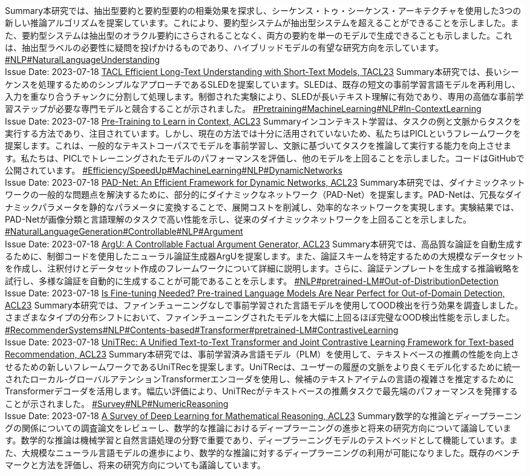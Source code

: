 <span class="snippet"><span>Summary</span>本研究では、抽出型要約と要約型要約の相乗効果を探求し、シーケンス・トゥ・シーケンス・アーキテクチャを使用した3つの新しい推論アルゴリズムを提案しています。これにより、要約型システムが抽出型システムを超えることができることを示しました。また、要約型システムは抽出型のオラクル要約にさらされることなく、両方の要約を単一のモデルで生成できることも示しました。これは、抽出型ラベルの必要性に疑問を投げかけるものであり、ハイブリッドモデルの有望な研究方向を示しています。</span>
<a class="button" href="articles/NLP.html">#NLP</a><a class="button" href="articles/NaturalLanguageUnderstanding.html">#NaturalLanguageUnderstanding</a><br><span class="issue_date">Issue Date: 2023-07-18</span>
<a href="https://github.com/AkihikoWatanabe/paper_notes/issues/858">TACL Efficient Long-Text Understanding with Short-Text Models, TACL23</a>
<span class="snippet"><span>Summary</span>本研究では、長いシーケンスを処理するためのシンプルなアプローチであるSLEDを提案しています。SLEDは、既存の短文の事前学習言語モデルを再利用し、入力を重なり合うチャンクに分割して処理します。制御された実験により、SLEDが長いテキスト理解に有効であり、専用の高価な事前学習ステップが必要な専門モデルと競合することが示されました。</span>
<a class="button" href="articles/Pretraining.html">#Pretraining</a><a class="button" href="articles/MachineLearning.html">#MachineLearning</a><a class="button" href="articles/NLP.html">#NLP</a><a class="button" href="articles/In-ContextLearning.html">#In-ContextLearning</a><br><span class="issue_date">Issue Date: 2023-07-18</span>
<a href="https://github.com/AkihikoWatanabe/paper_notes/issues/857">Pre-Training to Learn in Context, ACL23</a>
<span class="snippet"><span>Summary</span>インコンテキスト学習は、タスクの例と文脈からタスクを実行する方法であり、注目されています。しかし、現在の方法では十分に活用されていないため、私たちはPICLというフレームワークを提案します。これは、一般的なテキストコーパスでモデルを事前学習し、文脈に基づいてタスクを推論して実行する能力を向上させます。私たちは、PICLでトレーニングされたモデルのパフォーマンスを評価し、他のモデルを上回ることを示しました。コードはGitHubで公開されています。</span>
<a class="button" href="articles/Efficiency/SpeedUp.html">#Efficiency/SpeedUp</a><a class="button" href="articles/MachineLearning.html">#MachineLearning</a><a class="button" href="articles/NLP.html">#NLP</a><a class="button" href="articles/DynamicNetworks.html">#DynamicNetworks</a><br><span class="issue_date">Issue Date: 2023-07-18</span>
<a href="https://github.com/AkihikoWatanabe/paper_notes/issues/856">PAD-Net: An Efficient Framework for Dynamic Networks, ACL23</a>
<span class="snippet"><span>Summary</span>本研究では、ダイナミックネットワークの一般的な問題点を解決するために、部分的にダイナミックなネットワーク（PAD-Net）を提案します。PAD-Netは、冗長なダイナミックパラメータを静的なパラメータに変換することで、展開コストを削減し、効率的なネットワークを実現します。実験結果では、PAD-Netが画像分類と言語理解のタスクで高い性能を示し、従来のダイナミックネットワークを上回ることを示しました。</span>
<a class="button" href="articles/NaturalLanguageGeneration.html">#NaturalLanguageGeneration</a><a class="button" href="articles/Controllable.html">#Controllable</a><a class="button" href="articles/NLP.html">#NLP</a><a class="button" href="articles/Argument.html">#Argument</a><br><span class="issue_date">Issue Date: 2023-07-18</span>
<a href="https://github.com/AkihikoWatanabe/paper_notes/issues/855">ArgU: A Controllable Factual Argument Generator, ACL23</a>
<span class="snippet"><span>Summary</span>本研究では、高品質な論証を自動生成するために、制御コードを使用したニューラル論証生成器ArgUを提案します。また、論証スキームを特定するための大規模なデータセットを作成し、注釈付けとデータセット作成のフレームワークについて詳細に説明します。さらに、論証テンプレートを生成する推論戦略を試行し、多様な論証を自動的に生成することが可能であることを示します。</span>
<a class="button" href="articles/NLP.html">#NLP</a><a class="button" href="articles/pretrained-LM.html">#pretrained-LM</a><a class="button" href="articles/Out-of-DistributionDetection.html">#Out-of-DistributionDetection</a><br><span class="issue_date">Issue Date: 2023-07-18</span>
<a href="https://github.com/AkihikoWatanabe/paper_notes/issues/854">Is Fine-tuning Needed? Pre-trained Language Models Are Near Perfect for Out-of-Domain Detection, ACL23</a>
<span class="snippet"><span>Summary</span>本研究では、ファインチューニングなしで事前学習された言語モデルを使用してOOD検出を行う効果を調査しました。さまざまなタイプの分布シフトにおいて、ファインチューニングされたモデルを大幅に上回るほぼ完璧なOOD検出性能を示しました。</span>
<a class="button" href="articles/RecommenderSystems.html">#RecommenderSystems</a><a class="button" href="articles/NLP.html">#NLP</a><a class="button" href="articles/Contents-based.html">#Contents-based</a><a class="button" href="articles/Transformer.html">#Transformer</a><a class="button" href="articles/pretrained-LM.html">#pretrained-LM</a><a class="button" href="articles/ContrastiveLearning.html">#ContrastiveLearning</a><br><span class="issue_date">Issue Date: 2023-07-18</span>
<a href="https://github.com/AkihikoWatanabe/paper_notes/issues/852">UniTRec: A Unified Text-to-Text Transformer and Joint Contrastive Learning Framework for Text-based Recommendation, ACL23</a>
<span class="snippet"><span>Summary</span>本研究では、事前学習済み言語モデル（PLM）を使用して、テキストベースの推薦の性能を向上させるための新しいフレームワークであるUniTRecを提案します。UniTRecは、ユーザーの履歴の文脈をより良くモデル化するために統一されたローカル-グローバルアテンションTransformerエンコーダを使用し、候補のテキストアイテムの言語の複雑さを推定するためにTransformerデコーダを活用します。幅広い評価により、UniTRecがテキストベースの推薦タスクで最先端のパフォーマンスを発揮することが示されました。</span>
<a class="button" href="articles/Survey.html">#Survey</a><a class="button" href="articles/NLP.html">#NLP</a><a class="button" href="articles/NumericReasoning.html">#NumericReasoning</a><br><span class="issue_date">Issue Date: 2023-07-18</span>
<a href="https://github.com/AkihikoWatanabe/paper_notes/issues/851">A Survey of Deep Learning for Mathematical Reasoning, ACL23</a>
<span class="snippet"><span>Summary</span>数学的な推論とディープラーニングの関係についての調査論文をレビューし、数学的な推論におけるディープラーニングの進歩と将来の研究方向について議論しています。数学的な推論は機械学習と自然言語処理の分野で重要であり、ディープラーニングモデルのテストベッドとして機能しています。また、大規模なニューラル言語モデルの進歩により、数学的な推論に対するディープラーニングの利用が可能になりました。既存のベンチマークと方法を評価し、将来の研究方向についても議論しています。</span>